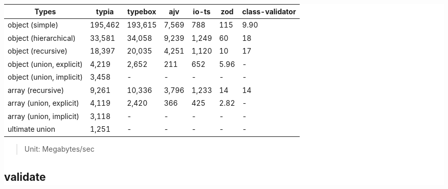  Types | typia | typebox | ajv | io-ts | zod | class-validator 
-------|------|------|------|------|------|------
 object (simple) | 195,462 | 193,615 | 7,569 | 788 | 115 | 9.90 
 object (hierarchical) | 33,581 | 34,058 | 9,239 | 1,249 | 60 | 18 
 object (recursive) | 18,397 | 20,035 | 4,251 | 1,120 | 10 | 17 
 object (union, explicit) | 4,219 | 2,652 | 211 | 652 | 5.96 |  -  
 object (union, implicit) | 3,458 |  -  |  -  |  -  |  -  |  -  
 array (recursive) | 9,261 | 10,336 | 3,796 | 1,233 | 14 | 14 
 array (union, explicit) | 4,119 | 2,420 | 366 | 425 | 2.82 |  -  
 array (union, implicit) | 3,118 |  -  |  -  |  -  |  -  |  -  
 ultimate union | 1,251 |  -  |  -  |  -  |  -  |  -  

> Unit: Megabytes/sec




## validate